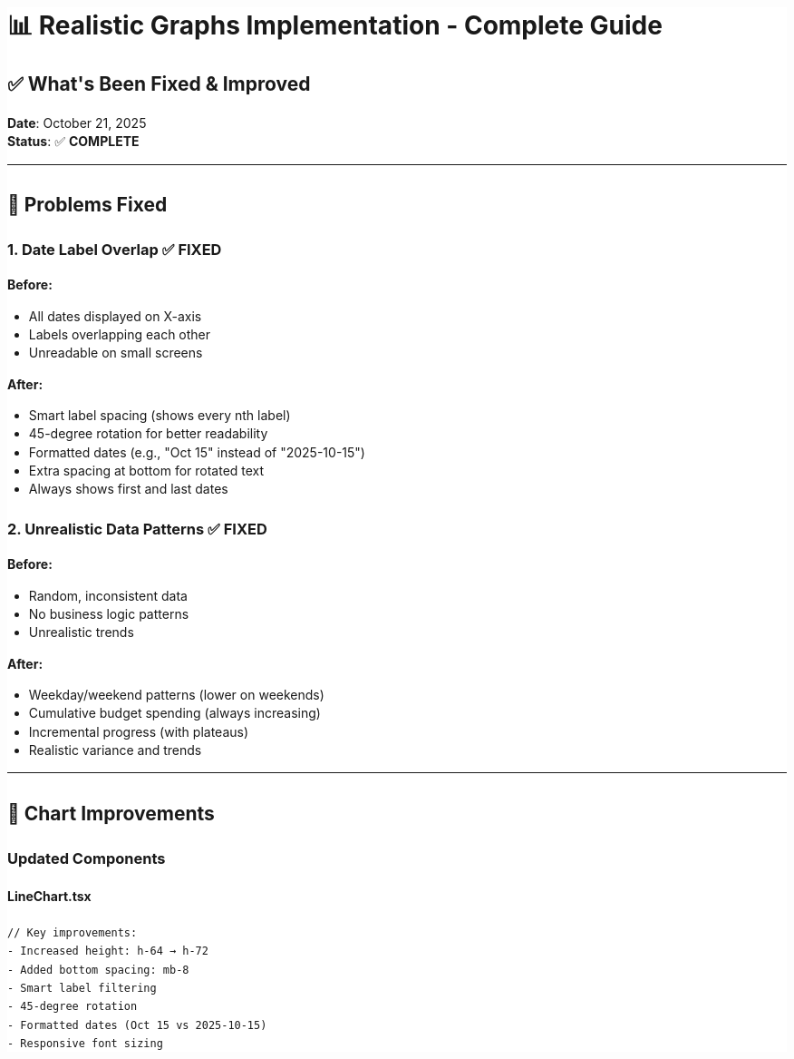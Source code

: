 # 📊 Realistic Graphs Implementation - Complete Guide

## ✅ What's Been Fixed & Improved

**Date**: October 21, 2025  
**Status**: ✅ **COMPLETE**

---

## 🔧 Problems Fixed

### 1. **Date Label Overlap** ✅ FIXED
**Before:**
- All dates displayed on X-axis
- Labels overlapping each other
- Unreadable on small screens

**After:**
- Smart label spacing (shows every nth label)
- 45-degree rotation for better readability
- Formatted dates (e.g., "Oct 15" instead of "2025-10-15")
- Extra spacing at bottom for rotated text
- Always shows first and last dates

### 2. **Unrealistic Data Patterns** ✅ FIXED
**Before:**
- Random, inconsistent data
- No business logic patterns
- Unrealistic trends

**After:**
- Weekday/weekend patterns (lower on weekends)
- Cumulative budget spending (always increasing)
- Incremental progress (with plateaus)
- Realistic variance and trends

---

## 🎨 Chart Improvements

### Updated Components

#### **LineChart.tsx**
```tsx
// Key improvements:
- Increased height: h-64 → h-72
- Added bottom spacing: mb-8
- Smart label filtering
- 45-degree rotation
- Formatted dates (Oct 15 vs 2025-10-15)
- Responsive font sizing
```
